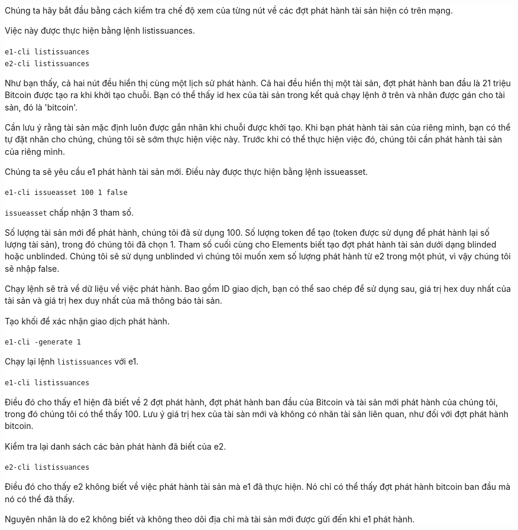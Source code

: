 Chúng ta hãy bắt đầu bằng cách kiểm tra chế độ xem của từng nút về các đợt phát hành tài sản hiện có trên mạng.

Việc này được thực hiện bằng lệnh listissuances.

```
e1-cli listissuances
e2-cli listissuances
```

Như bạn thấy, cả hai nút đều hiển thị cùng một lịch sử phát hành. Cả hai đều hiển thị một tài sản, đợt phát hành ban đầu là 21 triệu Bitcoin được tạo ra khi khởi tạo chuỗi. Bạn có thể thấy id hex của tài sản trong kết quả chạy lệnh ở trên và nhãn được gán cho tài sản, đó là 'bitcoin'.

Cần lưu ý rằng tài sản mặc định luôn được gắn nhãn khi chuỗi được khởi tạo. Khi bạn phát hành tài sản của riêng mình, bạn có thể tự đặt nhãn cho chúng, chúng tôi sẽ sớm thực hiện việc này. Trước khi có thể thực hiện việc đó, chúng tôi cần phát hành tài sản của riêng mình.

Chúng ta sẽ yêu cầu e1 phát hành tài sản mới. Điều này được thực hiện bằng lệnh issueasset.

```
e1-cli issueasset 100 1 false
```

`issueasset` chấp nhận 3 tham số.

Số lượng tài sản mới để phát hành, chúng tôi đã sử dụng 100. Số lượng token để tạo (token được sử dụng để phát hành lại số lượng tài sản), trong đó chúng tôi đã chọn 1. Tham số cuối cùng cho Elements biết tạo đợt phát hành tài sản dưới dạng blinded hoặc unblinded. Chúng tôi sẽ sử dụng unblinded vì chúng tôi muốn xem số lượng phát hành từ e2 trong một phút, vì vậy chúng tôi sẽ nhập false.

Chạy lệnh sẽ trả về dữ liệu về việc phát hành. Bao gồm ID giao dịch, bạn có thể sao chép để sử dụng sau, giá trị hex duy nhất của tài sản và giá trị hex duy nhất của mã thông báo tài sản.

Tạo khối để xác nhận giao dịch phát hành.

```
e1-cli -generate 1
```

Chạy lại lệnh `listissuances` với e1.

```
e1-cli listissuances
```

Điều đó cho thấy e1 hiện đã biết về 2 đợt phát hành, đợt phát hành ban đầu của Bitcoin và tài sản mới phát hành của chúng tôi, trong đó chúng tôi có thể thấy 100. Lưu ý giá trị hex của tài sản mới và không có nhãn tài sản liên quan, như đối với đợt phát hành bitcoin.

Kiểm tra lại danh sách các bản phát hành đã biết của e2.

```
e2-cli listissuances
```

Điều đó cho thấy e2 không biết về việc phát hành tài sản mà e1 đã thực hiện. Nó chỉ có thể thấy đợt phát hành bitcoin ban đầu mà nó có thể đã thấy.

Nguyên nhân là do e2 không biết và không theo dõi địa chỉ mà tài sản mới được gửi đến khi e1 phát hành.

